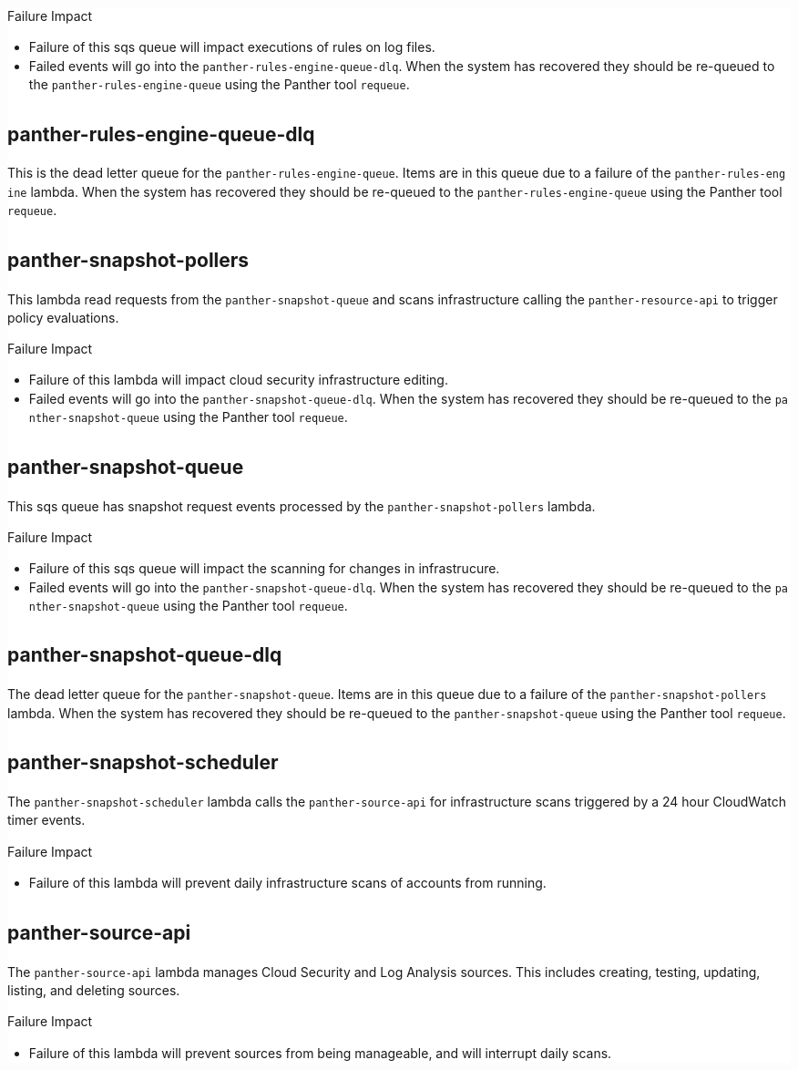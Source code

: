  Failure Impact
 * Failure of this sqs queue will impact executions of rules on log files.
 * Failed events will go into the `panther-rules-engine-queue-dlq`. When the system has recovered they should be re-queued to the `panther-rules-engine-queue` using the Panther tool `requeue`.

## panther-rules-engine-queue-dlq
This is the dead letter queue for the `panther-rules-engine-queue`.
 Items are in this queue due to a failure of the `panther-rules-engine` lambda.
 When the system has recovered they should be re-queued to the `panther-rules-engine-queue` using
 the Panther tool `requeue`.

## panther-snapshot-pollers
This lambda read requests from the `panther-snapshot-queue` and scans infrastructure
 calling the `panther-resource-api` to trigger policy evaluations.

 Failure Impact
 * Failure of this lambda will impact cloud security infrastructure editing.
 * Failed events will go into the `panther-snapshot-queue-dlq`. When the system has recovered they should be re-queued to the `panther-snapshot-queue` using the Panther tool `requeue`.

## panther-snapshot-queue
This sqs queue has snapshot request events processed by the `panther-snapshot-pollers` lambda.

 Failure Impact
 * Failure of this sqs queue will impact the scanning for changes in infrastrucure.
 * Failed events will go into the `panther-snapshot-queue-dlq`. When the system has recovered they should be re-queued to the `panther-snapshot-queue` using the Panther tool `requeue`.

## panther-snapshot-queue-dlq
The dead letter queue for the `panther-snapshot-queue`.
 Items are in this queue due to a failure of the `panther-snapshot-pollers` lambda.
 When the system has recovered they should be re-queued to the `panther-snapshot-queue` using
 the Panther tool `requeue`.

## panther-snapshot-scheduler
The `panther-snapshot-scheduler` lambda calls the `panther-source-api` for infrastructure scans triggered
 by a 24 hour CloudWatch timer events.

 Failure Impact
 * Failure of this lambda will prevent daily infrastructure scans of accounts from running.

## panther-source-api
The `panther-source-api` lambda manages Cloud Security and Log Analysis sources. This includes
 creating, testing, updating, listing, and deleting sources.

 Failure Impact
 * Failure of this lambda will prevent sources from being manageable, and will interrupt daily scans.
